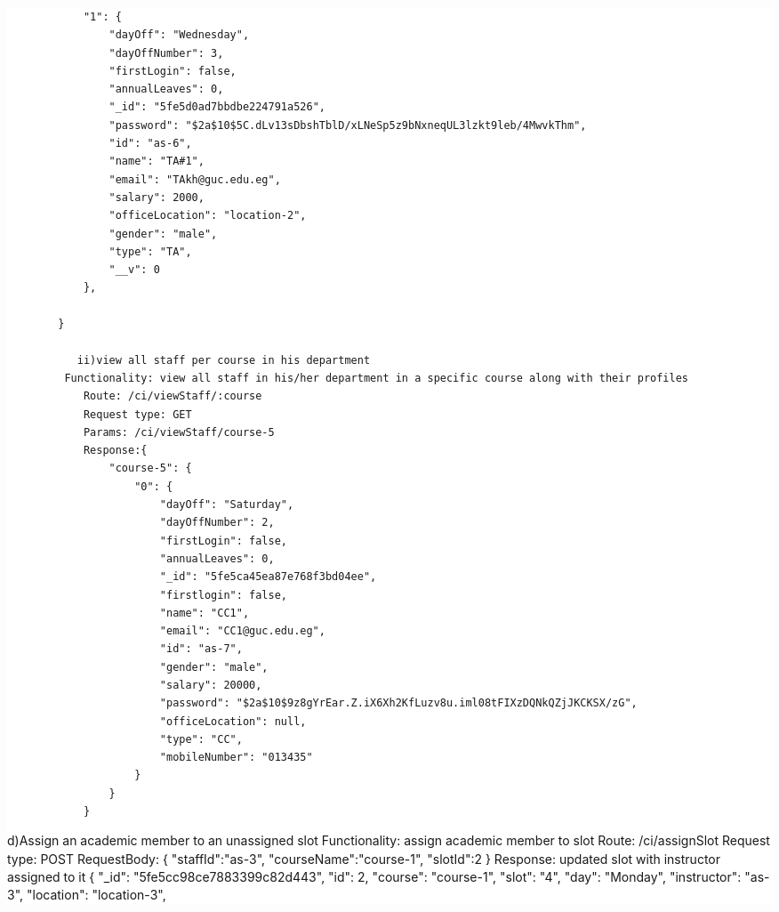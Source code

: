                 "1": {
                    "dayOff": "Wednesday",
                    "dayOffNumber": 3,
                    "firstLogin": false,
                    "annualLeaves": 0,
                    "_id": "5fe5d0ad7bbdbe224791a526",
                    "password": "$2a$10$5C.dLv13sDbshTblD/xLNeSp5z9bNxneqUL3lzkt9leb/4MwvkThm",
                    "id": "as-6",
                    "name": "TA#1",
                    "email": "TAkh@guc.edu.eg",
                    "salary": 2000,
                    "officeLocation": "location-2",
                    "gender": "male",
                    "type": "TA",
                    "__v": 0
                },
                
            }

               ii)view all staff per course in his department
             Functionality: view all staff in his/her department in a specific course along with their profiles
                Route: /ci/viewStaff/:course
                Request type: GET
                Params: /ci/viewStaff/course-5
                Response:{
                    "course-5": {
                        "0": {
                            "dayOff": "Saturday",
                            "dayOffNumber": 2,
                            "firstLogin": false,
                            "annualLeaves": 0,
                            "_id": "5fe5ca45ea87e768f3bd04ee",
                            "firstlogin": false,
                            "name": "CC1",
                            "email": "CC1@guc.edu.eg",
                            "id": "as-7",
                            "gender": "male",
                            "salary": 20000,
                            "password": "$2a$10$9z8gYrEar.Z.iX6Xh2KfLuzv8u.iml08tFIXzDQNkQZjJKCKSX/zG",
                            "officeLocation": null,
                            "type": "CC",
                            "mobileNumber": "013435"
                        }
                    }
                }
d)Assign an academic member to an unassigned slot
                Functionality: assign academic member to slot
                Route: /ci/assignSlot
                Request type: POST
                RequestBody:
    	        {
    		"staffId":"as-3",
    		"courseName":"course-1",
    		"slotId":2
		}
                Response: updated slot with instructor assigned to it
                {
    		"_id": "5fe5cc98ce7883399c82d443",
   		 "id": 2,
   		 "course": "course-1",
    		"slot": "4",
    		"day": "Monday",
    		"instructor": "as-3",
    		"location": "location-3",